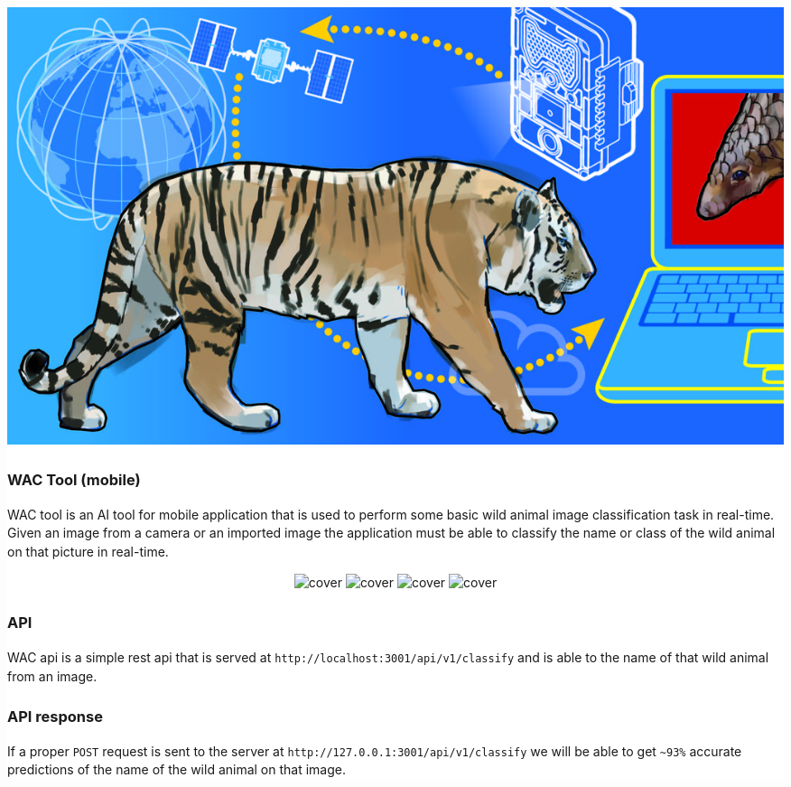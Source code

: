<img src="cover.jpg" alt="cover" width="100%"/>
<p>

### WAC Tool (mobile)

WAC tool is an AI tool for mobile application that is used to perform some basic wild animal image classification task in real-time. Given an image from a camera or an imported image the application must be able to classify the name or class of the wild animal on that picture in real-time.

<p align="center">
<img src="1.jpeg" alt="cover" width="200"/>
<img src="2.jpeg" alt="cover" width="200"/>
<img src="3.jpeg" alt="cover" width="200"/>
<img src="0.jpeg" alt="cover" width="200"/>
<p>

### API

WAC api is a simple rest api that is served at `http://localhost:3001/api/v1/classify` and is able to the name of that wild animal from an image.

### API response

If a proper `POST` request is sent to the server at `http://127.0.0.1:3001/api/v1/classify` we will be able to get `~93%` accurate predictions of the name of the wild animal on that image.
